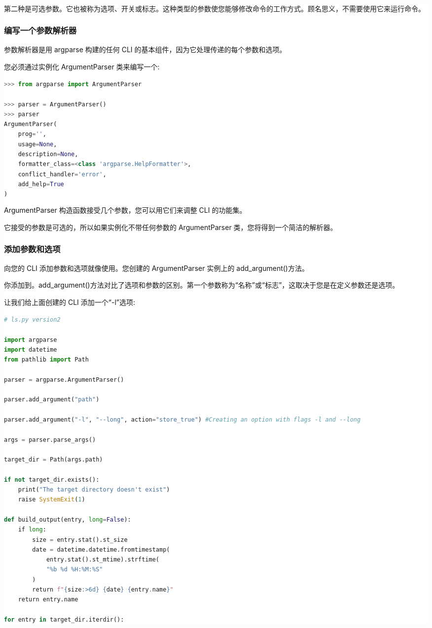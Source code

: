 第二种是可选参数。它也被称为选项、开关或标志。这种类型的参数使您能够修改命令的工作方式。顾名思义，不需要使用它来运行命令。

### **编写一个参数解析器**

参数解析器是用 argparse 构建的任何 CLI 的基本组件，因为它处理传递的每个参数和选项。

您必须通过实例化 ArgumentParser 类来编写一个:

```py
>>> from argparse import ArgumentParser

>>> parser = ArgumentParser()
>>> parser
ArgumentParser(
    prog='',
    usage=None,
    description=None,
    formatter_class=<class 'argparse.HelpFormatter'>,
    conflict_handler='error',
    add_help=True
)
```

ArgumentParser 构造函数接受几个参数，您可以用它们来调整 CLI 的功能集。

它接受的参数是可选的，所以如果实例化不带任何参数的 ArgumentParser 类，您将得到一个简洁的解析器。

### **添加参数和选项**

向您的 CLI 添加参数和选项就像使用。您创建的 ArgumentParser 实例上的 add_argument()方法。

你添加到。add_argument()方法对比了选项和参数的区别。第一个参数称为“名称”或“标志”，这取决于您是在定义参数还是选项。

让我们给上面创建的 CLI 添加一个“-l”选项:

```py
# ls.py version2

import argparse
import datetime
from pathlib import Path

parser = argparse.ArgumentParser()

parser.add_argument("path")

parser.add_argument("-l", "--long", action="store_true") #Creating an option with flags -l and --long

args = parser.parse_args()

target_dir = Path(args.path)

if not target_dir.exists():
    print("The target directory doesn't exist")
    raise SystemExit(1)

def build_output(entry, long=False):
    if long:
        size = entry.stat().st_size
        date = datetime.datetime.fromtimestamp(
            entry.stat().st_mtime).strftime(
            "%b %d %H:%M:%S"
        )
        return f"{size:>6d} {date} {entry.name}"
    return entry.name

for entry in target_dir.iterdir():
```